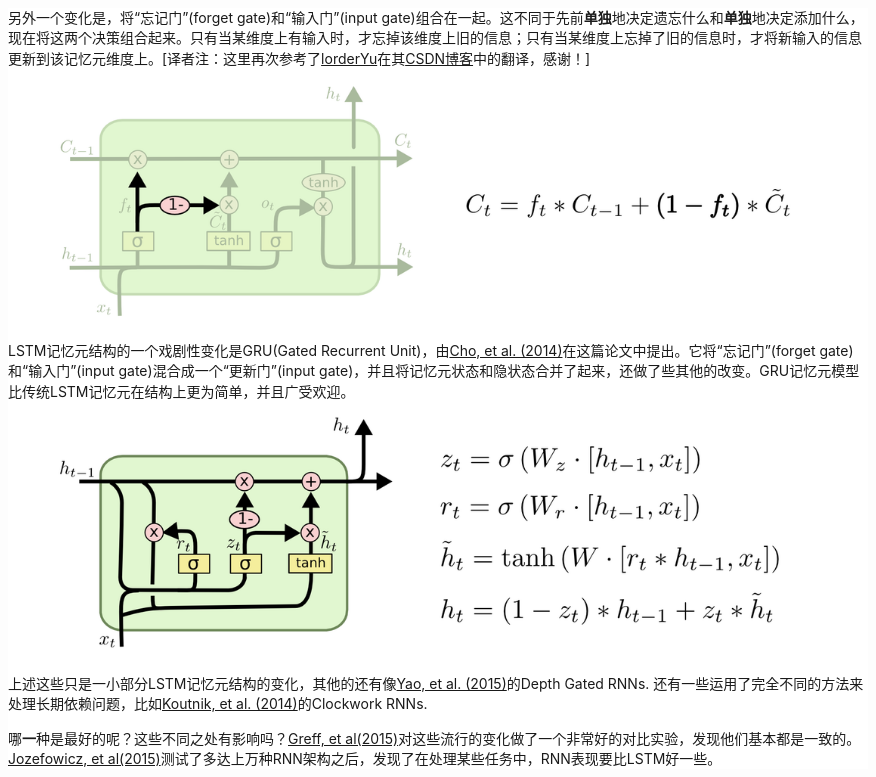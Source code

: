 另外一个变化是，将“忘记门”(forget gate)和“输入门”(input gate)组合在一起。这不同于先前**单独**地决定遗忘什么和**单独**地决定添加什么，现在将这两个决策组合起来。只有当某维度上有输入时，才忘掉该维度上旧的信息；只有当某维度上忘掉了旧的信息时，才将新输入的信息更新到该记忆元维度上。[译者注：这里再次参考了[lorderYu](https://blog.csdn.net/yujianmin1990)在其[CSDN博客](https://blog.csdn.net/yujianmin1990/article/details/78826506)中的翻译，感谢！]

<p align="center">
<a href="/mdres/posts/2018/lstm/LSTM3-var-tied.png" data-lightbox="image-set-1">
<img src="/mdres/posts/2018/lstm/LSTM3-var-tied.png" width="90%"/> </a>
<br> </p>

LSTM记忆元结构的一个戏剧性变化是GRU(Gated Recurrent Unit)，由[Cho, et al. (2014)](/mdres/posts/2018/lstm/1406.1078v3.pdf)在这篇论文中提出。它将“忘记门”(forget gate)和“输入门”(input gate)混合成一个“更新门”(input gate)，并且将记忆元状态和隐状态合并了起来，还做了些其他的改变。GRU记忆元模型比传统LSTM记忆元在结构上更为简单，并且广受欢迎。

<p align="center">
<a href="/mdres/posts/2018/lstm/LSTM3-var-GRU.png" data-lightbox="image-set-1">
<img src="/mdres/posts/2018/lstm/LSTM3-var-GRU.png" width="90%"/> </a>
<br> </p>

上述这些只是一小部分LSTM记忆元结构的变化，其他的还有像[Yao, et al. (2015)](/mdres/posts/2018/lstm/1508.03790v2.pdf)的Depth Gated RNNs. 还有一些运用了完全不同的方法来处理长期依赖问题，比如[Koutnik, et al. (2014)](/mdres/posts/2018/lstm/1402.3511v1.pdf)的Clockwork RNNs.

哪**一**种是最好的呢？这些不同之处有影响吗？[Greff, et al(2015)](/mdres/posts/2018/lstm/1503.04069.pdf)对这些流行的变化做了一个非常好的对比实验，发现他们基本都是一致的。[Jozefowicz, et al(2015)](/mdres/posts/2018/lstm/jozefowicz15.pdf)测试了多达上万种RNN架构之后，发现了在处理某些任务中，RNN表现要比LSTM好一些。
